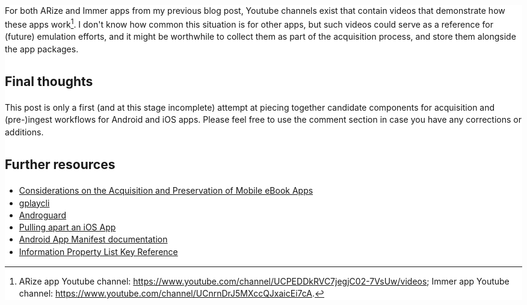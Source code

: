 For both ARize and Immer apps from my previous blog post, Youtube channels exist that contain videos that demonstrate how these apps work[^19]. I don't know how common this situation is for other apps, but such videos could serve as a reference for (future) emulation efforts, and it might be worthwhile to collect them as part of the acquisition process, and store them alongside the app packages.

## Final thoughts

This post is only a first (and at this stage incomplete) attempt at piecing together candidate components for acquisition and (pre-)ingest workflows for Android and iOS apps. Please feel free to use the comment section in case you have any corrections or additions.

## Further resources

- [Considerations on the Acquisition and Preservation of Mobile eBook Apps](https://zenodo.org/record/3460450)
- [gplaycli](https://github.com/matlink/gplaycli)
- [Androguard](https://github.com/androguard/androguard)
- [Pulling apart an iOS App](https://web.archive.org/web/20200714200020/https://blog.razb.me/pulling-apart-an-ios-app/)
- [Android App Manifest documentation](https://developer.android.com/guide/topics/manifest/manifest-intro)
- [Information Property List Key Reference](https://developer.apple.com/library/archive/documentation/General/Reference/InfoPlistKeyReference/Introduction/Introduction.html)

[^1]: See my [previous post on Android emulation options]({{ BASE_PATH }}/2021/02/09/four-android-emulators-two-apps).

[^2]: Note that the current (3.29) version of the tool has a small bug that results in a warning, which is [documented here](https://github.com/matlink/gplaycli/issues/272). Other than that it does work as expected.

[^3]: I used the [cmp tool](https://linux.die.net/man/1/cmp) for this, with the command `cmp base.apk com.Triplee.TripleeSocial.apk`.

[^4]: Tried with Android Studio 4.1.2, running under Linux Mint 19.3.

[^5]: See also the "Android Emulator for long-term access" section in my [previous blog post]({{ BASE_PATH }}/2021/02/09/four-android-emulators-two-apps).

[^6]: PRONOM version at the time of writing: DROID_SignatureFile_V97.xml, 1st October 2020.

[^7]: DROID Container Signature File 20201001.xml

[^8]: See e.g. [here](https://stackoverflow.com/a/29743193/1209004), [here](https://www.reddit.com/r/jailbreak/comments/4dhbtb/question_ipa_location_in_ios_9/) and [here](https://medium.com/@lucideus/extracting-the-ipa-file-and-local-data-storage-of-an-ios-application-be637745624d).

[^9]: I used the [ioninja.io](https://iosninja.io/ipa-library) site. I have no idea about the site's legal status or the safety of the downloads on offer, so proceed with caution! I only used the downloaded IPAs for some simple technical tests without installing them.

[^10]: For example using a service like [Corellium](https://corellium.com/).

[^11]: This is typically the `Payload/Application.app` folder (where "Application" is replaced with the app's name).

[^12]: There is [Ipa-metadata](https://github.com/matiassingers/ipa-metadata), which is a tool for extracting "metadata and provisdioning info about an .ipa file". Although I was able to install it, running it on any of my test files would just return a "Callback must be a function" error, and nothing else.

[^13]: The demo script that I wrote for my tests is [available here](https://github.com/KBNLresearch/mobile-apps/blob/main/scripts/readplist.py).

[^14]: I'm well aware that the possibilities for emulating iOS-based devices are still very limited (for both technical and legal reasons), but that may be the subject of another post.

[^15]: This needs further confirmation from a more in-depth look at the available documentation.

[^16]: I'd be happy to have a go at this myself.

[^17]: An Executable Past: The Case for a National Software Registry. In: Preserving.exe: Toward a National Strategy for Preserving Software. Library of Congress, 2013. Link: <https://www.digitalpreservation.gov/multimedia/documents/PreservingEXE_report_final101813.pdf>.

[^18]: The theory and craft of digital preservation. Johns Hopkins University Press, 2018. Link: <http://www.trevorowens.org/theory-and-craft-of-digital-preservation/>

[^19]: ARize app Youtube channel: <https://www.youtube.com/channel/UCPEDDkRVC7jegjC02-7VsUw/videos>; Immer app Youtube channel: <https://www.youtube.com/channel/UCnrnDrJ5MXccQJxaicEi7cA>.